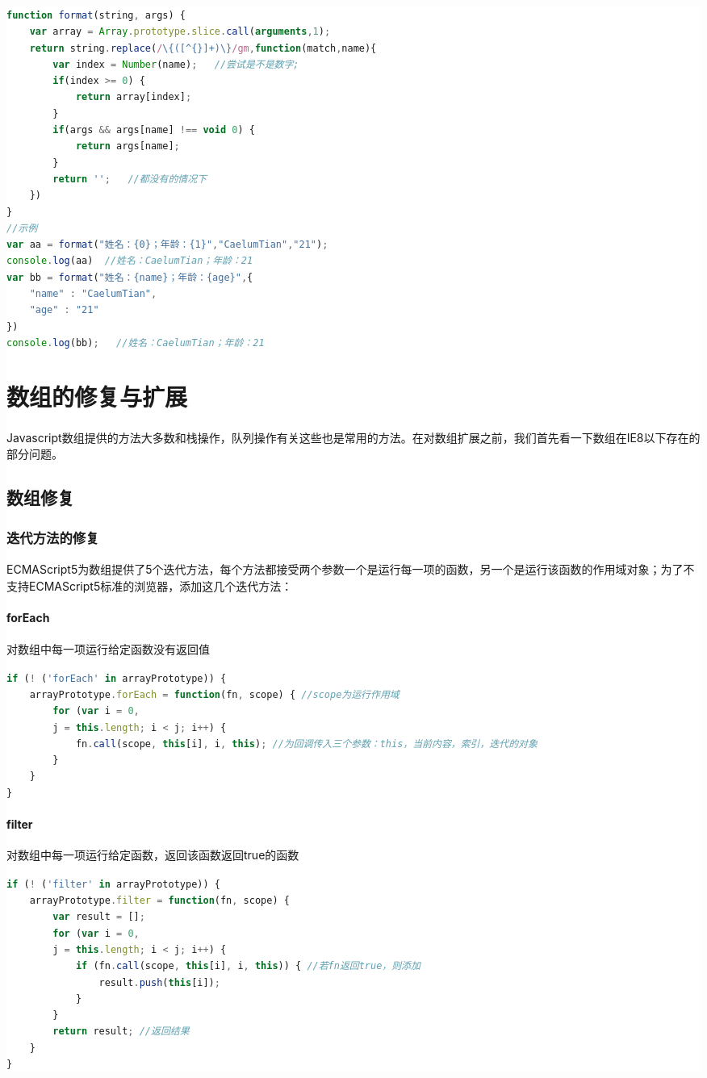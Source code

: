 ```javascript  
function format(string, args) {
    var array = Array.prototype.slice.call(arguments,1);
    return string.replace(/\{([^{}]+)\}/gm,function(match,name){ 
        var index = Number(name);   //尝试是不是数字;
        if(index >= 0) {
            return array[index];
        }
        if(args && args[name] !== void 0) {
            return args[name];
        }
        return '';   //都没有的情况下
    })
}
//示例
var aa = format("姓名：{0}；年龄：{1}","CaelumTian","21");
console.log(aa)  //姓名：CaelumTian；年龄：21
var bb = format("姓名：{name}；年龄：{age}",{
    "name" : "CaelumTian",
    "age" : "21"
})
console.log(bb);   //姓名：CaelumTian；年龄：21  
```  

# 数组的修复与扩展  
Javascript数组提供的方法大多数和栈操作，队列操作有关这些也是常用的方法。在对数组扩展之前，我们首先看一下数组在IE8以下存在的部分问题。  
## 数组修复  
### 迭代方法的修复  
ECMAScript5为数组提供了5个迭代方法，每个方法都接受两个参数一个是运行每一项的函数，另一个是运行该函数的作用域对象；为了不支持ECMAScript5标准的浏览器，添加这几个迭代方法：  
#### forEach  
对数组中每一项运行给定函数没有返回值  

```javascript    
if (! ('forEach' in arrayPrototype)) {
    arrayPrototype.forEach = function(fn, scope) { //scope为运行作用域
        for (var i = 0,
        j = this.length; i < j; i++) {
            fn.call(scope, this[i], i, this); //为回调传入三个参数：this，当前内容，索引，迭代的对象
        }
    }
}
```  

#### filter  
对数组中每一项运行给定函数，返回该函数返回true的函数  

```javascript   
if (! ('filter' in arrayPrototype)) {
    arrayPrototype.filter = function(fn, scope) {
        var result = [];
        for (var i = 0,
        j = this.length; i < j; i++) {
            if (fn.call(scope, this[i], i, this)) { //若fn返回true，则添加
                result.push(this[i]);
            }
        }
        return result; //返回结果
    }
} 
```  
